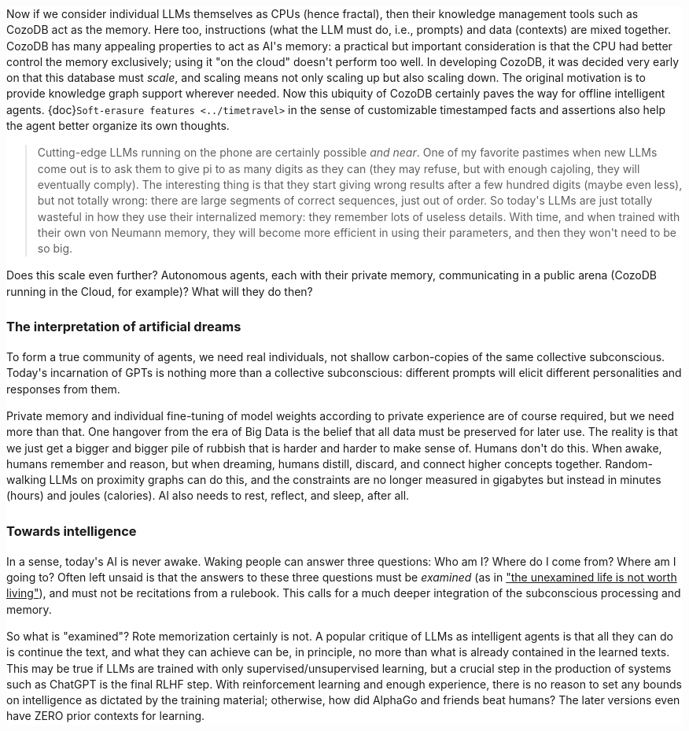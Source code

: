 Now if we consider individual LLMs themselves as CPUs (hence fractal), then their knowledge management tools such as CozoDB act as the memory. Here too, instructions (what the LLM must do, i.e., prompts) and data (contexts) are mixed together. CozoDB has many appealing properties to act as AI's memory: a practical but important consideration is that the CPU had better control the memory exclusively; using it "on the cloud" doesn't perform too well. In developing CozoDB, it was decided very early on that this database must _scale_, and scaling means not only scaling up but also scaling down. The original motivation is to provide knowledge graph support wherever needed. Now this ubiquity of CozoDB certainly paves the way for offline intelligent agents. {doc}`Soft-erasure features <../timetravel>` in the sense of customizable timestamped facts and assertions also help the agent better organize its own thoughts.

> Cutting-edge LLMs running on the phone are certainly possible _and near_. One of my favorite pastimes when new LLMs come out is to ask them to give pi to as many digits as they can (they may refuse, but with enough cajoling, they will eventually comply). The interesting thing is that they start giving wrong results after a few hundred digits (maybe even less), but not totally wrong: there are large segments of correct sequences, just out of order. So today's LLMs are just totally wasteful in how they use their internalized memory: they remember lots of useless details. With time, and when trained with their own von Neumann memory, they will become more efficient in using their parameters, and then they won't need to be so big.

Does this scale even further? Autonomous agents, each with their private memory, communicating in a public arena (CozoDB running in the Cloud, for example)? What will they do then?

### The interpretation of artificial dreams

To form a true community of agents, we need real individuals, not shallow carbon-copies of the same collective subconscious. Today's incarnation of GPTs is nothing more than a collective subconscious: different prompts will elicit different personalities and responses from them.

Private memory and individual fine-tuning of model weights according to private experience are of course required, but we need more than that. One hangover from the era of Big Data is the belief that all data must be preserved for later use. The reality is that we just get a bigger and bigger pile of rubbish that is harder and harder to make sense of. Humans don't do this. When awake, humans remember and reason, but when dreaming, humans distill, discard, and connect higher concepts together. Random-walking LLMs on proximity graphs can do this, and the constraints are no longer measured in gigabytes but instead in minutes (hours) and joules (calories). AI also needs to rest, reflect, and sleep, after all.

### Towards intelligence

In a sense, today's AI is never awake. Waking people can answer three questions: Who am I? Where do I come from? Where am I going to? Often left unsaid is that the answers to these three questions must be _examined_ (as in ["the unexamined life is not worth living"](https://en.wikipedia.org/wiki/The_unexamined_life_is_not_worth_living)), and must not be recitations from a rulebook. This calls for a much deeper integration of the subconscious processing and memory.

So what is "examined"? Rote memorization certainly is not. A popular critique of LLMs as intelligent agents is that all they can do is continue the text, and what they can achieve can be, in principle, no more than what is already contained in the learned texts. This may be true if LLMs are trained with only supervised/unsupervised learning, but a crucial step in the production of systems such as ChatGPT is the final RLHF step. With reinforcement learning and enough experience, there is no reason to set any bounds on intelligence as dictated by the training material; otherwise, how did AlphaGo and friends beat humans? The later versions even have ZERO prior contexts for learning.
